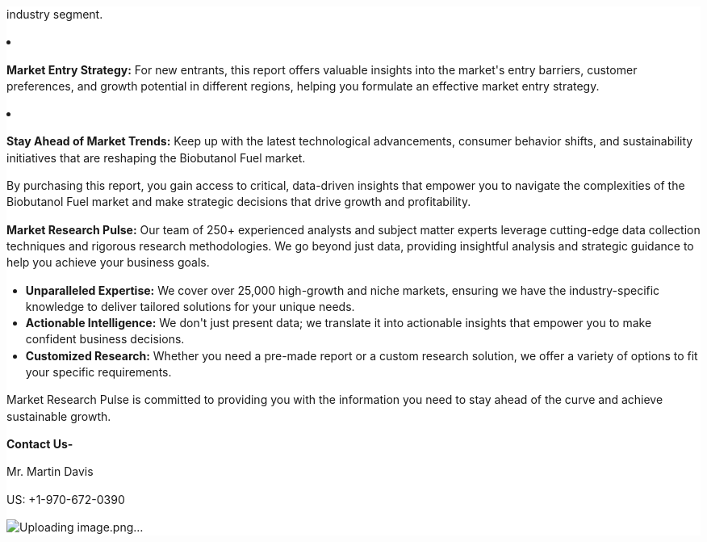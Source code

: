 industry segment.</p></li><li><p><strong>Market Entry Strategy:</strong> For new entrants, this report offers valuable insights into the market's entry barriers, customer preferences, and growth potential in different regions, helping you formulate an effective market entry strategy.</p></li><li><p><strong>Stay Ahead of Market Trends:</strong> Keep up with the latest technological advancements, consumer behavior shifts, and sustainability initiatives that are reshaping the Biobutanol Fuel market.</p></li></ol><p>By purchasing this report, you gain access to critical, data-driven insights that empower you to navigate the complexities of the Biobutanol Fuel market and make strategic decisions that drive growth and profitability.</p><p><strong>Market Research Pulse:</strong>&nbsp;Our team of 250+ experienced analysts and subject matter experts leverage cutting-edge data collection techniques and rigorous research methodologies. We go beyond just data, providing insightful analysis and strategic guidance to help you achieve your business goals.</p><ul><li><strong>Unparalleled Expertise:</strong>&nbsp;We cover over 25,000 high-growth and niche markets, ensuring we have the industry-specific knowledge to deliver tailored solutions for your unique needs.</li><li><strong>Actionable Intelligence:</strong>&nbsp;We don't just present data; we translate it into actionable insights that empower you to make confident business decisions.</li><li><strong>Customized Research:</strong>&nbsp;Whether you need a pre-made report or a custom research solution, we offer a variety of options to fit your specific requirements.</li></ul><p>Market Research Pulse is committed to providing you with the information you need to stay ahead of the curve and achieve sustainable growth.</p><p><strong>Contact Us-</strong></p><p>Mr. Martin Davis</p><p>US: +1-970-672-0390</p>
![Uploading image.png…]()
